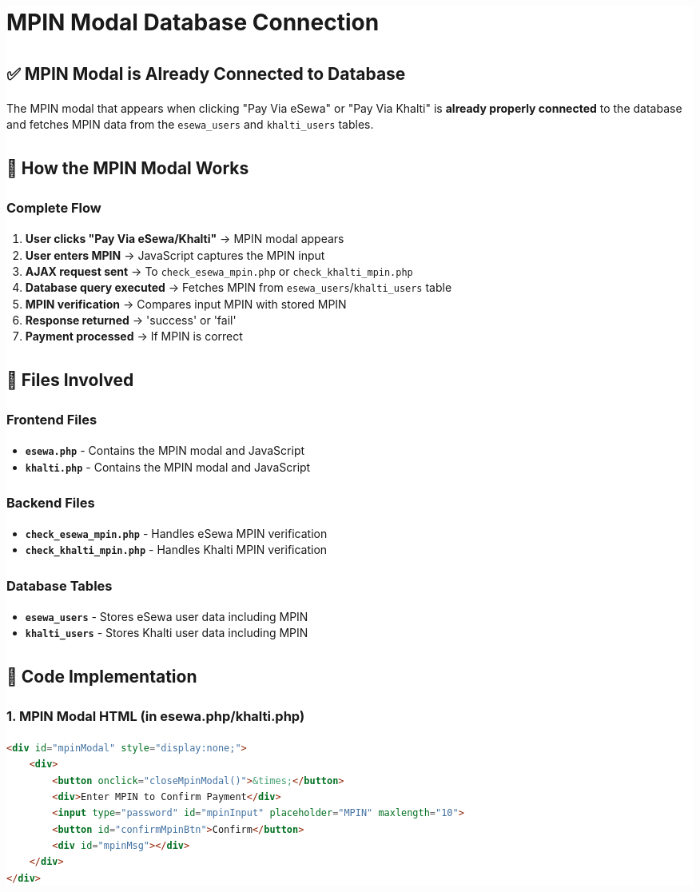 # MPIN Modal Database Connection

## ✅ **MPIN Modal is Already Connected to Database**

The MPIN modal that appears when clicking "Pay Via eSewa" or "Pay Via Khalti" is **already properly connected** to the database and fetches MPIN data from the `esewa_users` and `khalti_users` tables.

## 🔄 **How the MPIN Modal Works**

### Complete Flow

1. **User clicks "Pay Via eSewa/Khalti"** → MPIN modal appears
2. **User enters MPIN** → JavaScript captures the MPIN input
3. **AJAX request sent** → To `check_esewa_mpin.php` or `check_khalti_mpin.php`
4. **Database query executed** → Fetches MPIN from `esewa_users`/`khalti_users` table
5. **MPIN verification** → Compares input MPIN with stored MPIN
6. **Response returned** → 'success' or 'fail'
7. **Payment processed** → If MPIN is correct

## 📁 **Files Involved**

### Frontend Files
- **`esewa.php`** - Contains the MPIN modal and JavaScript
- **`khalti.php`** - Contains the MPIN modal and JavaScript

### Backend Files
- **`check_esewa_mpin.php`** - Handles eSewa MPIN verification
- **`check_khalti_mpin.php`** - Handles Khalti MPIN verification

### Database Tables
- **`esewa_users`** - Stores eSewa user data including MPIN
- **`khalti_users`** - Stores Khalti user data including MPIN

## 🔧 **Code Implementation**

### 1. MPIN Modal HTML (in esewa.php/khalti.php)

```html
<div id="mpinModal" style="display:none;">
    <div>
        <button onclick="closeMpinModal()">&times;</button>
        <div>Enter MPIN to Confirm Payment</div>
        <input type="password" id="mpinInput" placeholder="MPIN" maxlength="10">
        <button id="confirmMpinBtn">Confirm</button>
        <div id="mpinMsg"></div>
    </div>
</div>
```
